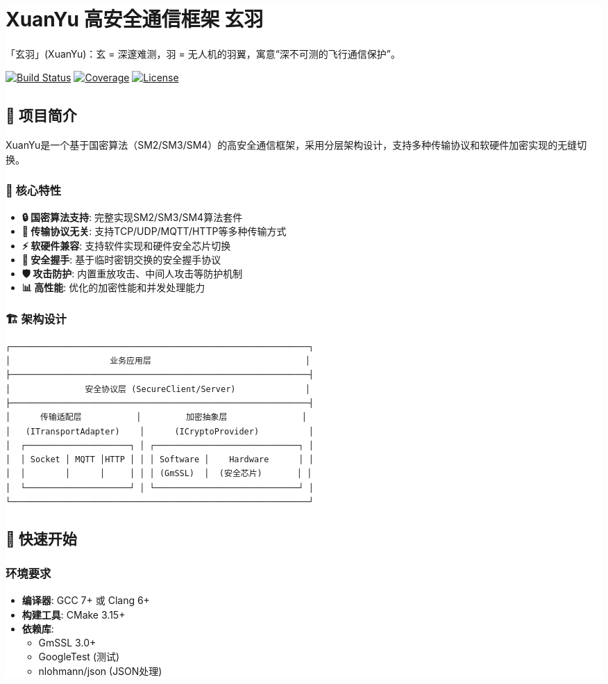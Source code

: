 # XuanYu 高安全通信框架 玄羽

「玄羽」(XuanYu)：玄 = 深邃难测，羽 = 无人机的羽翼，寓意“深不可测的飞行通信保护”。

[![Build Status](https://github.com/xxx/xuanyu/workflows/CI/badge.svg)](https://github.com/xxx/xuanyu/actions)
[![Coverage](https://codecov.io/gh/xxx/xuanyu/branch/main/graph/badge.svg)](https://codecov.io/gh/xxx/xuanyu)
[![License](https://img.shields.io/badge/license-MIT-blue.svg)](LICENSE)

## 📖 项目简介

XuanYu是一个基于国密算法（SM2/SM3/SM4）的高安全通信框架，采用分层架构设计，支持多种传输协议和软硬件加密实现的无缝切换。

### 🎯 核心特性

- **🔒 国密算法支持**: 完整实现SM2/SM3/SM4算法套件
- **🔌 传输协议无关**: 支持TCP/UDP/MQTT/HTTP等多种传输方式
- **⚡ 软硬件兼容**: 支持软件实现和硬件安全芯片切换
- **🔄 安全握手**: 基于临时密钥交换的安全握手协议
- **🛡️ 攻击防护**: 内置重放攻击、中间人攻击等防护机制
- **📊 高性能**: 优化的加密性能和并发处理能力

### 🏗️ 架构设计

```
┌────────────────────────────────────────────────────────────┐
│                    业务应用层                               │
├────────────────────────────────────────────────────────────┤
│               安全协议层 (SecureClient/Server)              │
├────────────────────────────────────────────────────────────┤
│      传输适配层           │         加密抽象层               │
│   (ITransportAdapter)    │      (ICryptoProvider)          │
│  ┌─────────────────────┐ │ ┌─────────────────────────────┐ │
│  │ Socket │ MQTT │HTTP │ │ │ Software │    Hardware      │ │
│  │        │      │     │ │ │ (GmSSL)  │  (安全芯片)       │ │
│  └─────────────────────┘ │ └─────────────────────────────┘ │
└────────────────────────────────────────────────────────────┘
```

## 🚀 快速开始

### 环境要求

- **编译器**: GCC 7+ 或 Clang 6+
- **构建工具**: CMake 3.15+
- **依赖库**: 
  - GmSSL 3.0+
  - GoogleTest (测试)
  - nlohmann/json (JSON处理)
